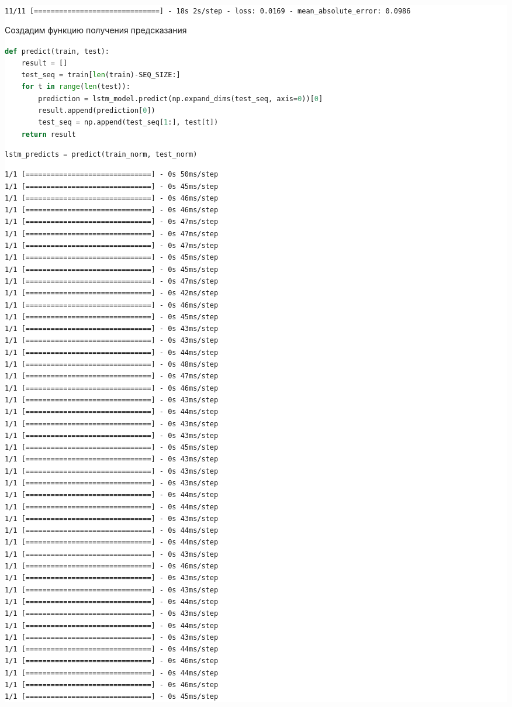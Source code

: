     11/11 [==============================] - 18s 2s/step - loss: 0.0169 - mean_absolute_error: 0.0986
    

Создадим функцию получения предсказания


```python
def predict(train, test):
    result = []
    test_seq = train[len(train)-SEQ_SIZE:]
    for t in range(len(test)):
        prediction = lstm_model.predict(np.expand_dims(test_seq, axis=0))[0]
        result.append(prediction[0])
        test_seq = np.append(test_seq[1:], test[t])
    return result
```


```python
lstm_predicts = predict(train_norm, test_norm)
```

    1/1 [==============================] - 0s 50ms/step
    1/1 [==============================] - 0s 45ms/step
    1/1 [==============================] - 0s 46ms/step
    1/1 [==============================] - 0s 46ms/step
    1/1 [==============================] - 0s 47ms/step
    1/1 [==============================] - 0s 47ms/step
    1/1 [==============================] - 0s 47ms/step
    1/1 [==============================] - 0s 45ms/step
    1/1 [==============================] - 0s 45ms/step
    1/1 [==============================] - 0s 47ms/step
    1/1 [==============================] - 0s 42ms/step
    1/1 [==============================] - 0s 46ms/step
    1/1 [==============================] - 0s 45ms/step
    1/1 [==============================] - 0s 43ms/step
    1/1 [==============================] - 0s 43ms/step
    1/1 [==============================] - 0s 44ms/step
    1/1 [==============================] - 0s 48ms/step
    1/1 [==============================] - 0s 47ms/step
    1/1 [==============================] - 0s 46ms/step
    1/1 [==============================] - 0s 43ms/step
    1/1 [==============================] - 0s 44ms/step
    1/1 [==============================] - 0s 43ms/step
    1/1 [==============================] - 0s 43ms/step
    1/1 [==============================] - 0s 45ms/step
    1/1 [==============================] - 0s 43ms/step
    1/1 [==============================] - 0s 43ms/step
    1/1 [==============================] - 0s 43ms/step
    1/1 [==============================] - 0s 44ms/step
    1/1 [==============================] - 0s 44ms/step
    1/1 [==============================] - 0s 43ms/step
    1/1 [==============================] - 0s 44ms/step
    1/1 [==============================] - 0s 44ms/step
    1/1 [==============================] - 0s 43ms/step
    1/1 [==============================] - 0s 46ms/step
    1/1 [==============================] - 0s 43ms/step
    1/1 [==============================] - 0s 43ms/step
    1/1 [==============================] - 0s 44ms/step
    1/1 [==============================] - 0s 43ms/step
    1/1 [==============================] - 0s 44ms/step
    1/1 [==============================] - 0s 43ms/step
    1/1 [==============================] - 0s 44ms/step
    1/1 [==============================] - 0s 46ms/step
    1/1 [==============================] - 0s 44ms/step
    1/1 [==============================] - 0s 46ms/step
    1/1 [==============================] - 0s 45ms/step